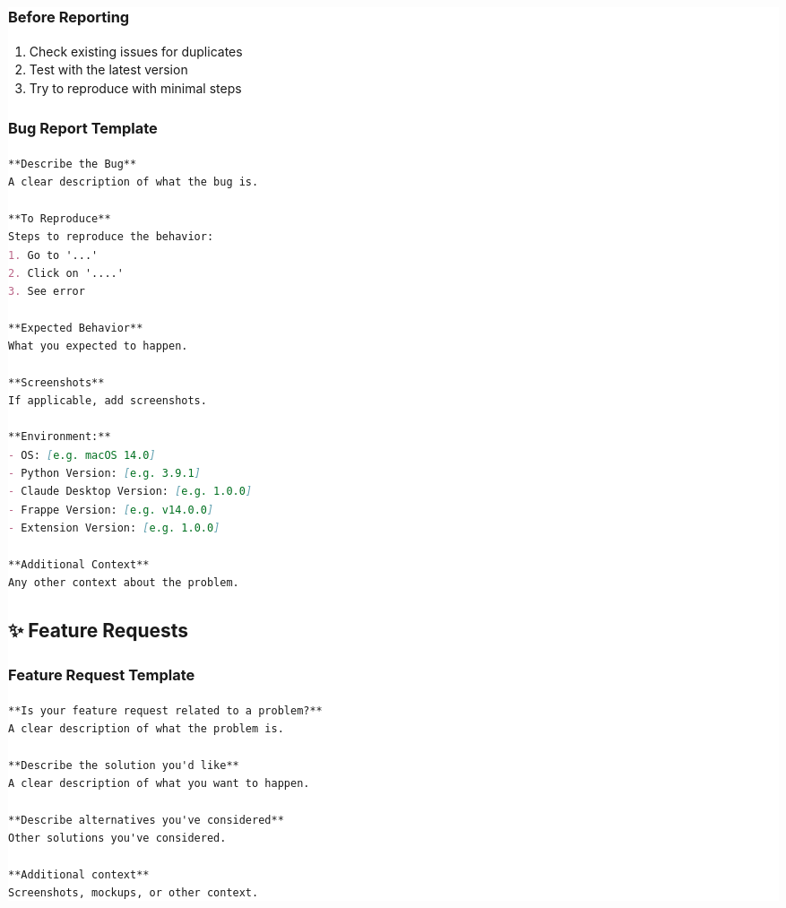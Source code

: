 ### Before Reporting

1. Check existing issues for duplicates
2. Test with the latest version
3. Try to reproduce with minimal steps

### Bug Report Template

```markdown
**Describe the Bug**
A clear description of what the bug is.

**To Reproduce**
Steps to reproduce the behavior:
1. Go to '...'
2. Click on '....'
3. See error

**Expected Behavior**
What you expected to happen.

**Screenshots**
If applicable, add screenshots.

**Environment:**
- OS: [e.g. macOS 14.0]
- Python Version: [e.g. 3.9.1]
- Claude Desktop Version: [e.g. 1.0.0]
- Frappe Version: [e.g. v14.0.0]
- Extension Version: [e.g. 1.0.0]

**Additional Context**
Any other context about the problem.
```

## ✨ Feature Requests

### Feature Request Template

```markdown
**Is your feature request related to a problem?**
A clear description of what the problem is.

**Describe the solution you'd like**
A clear description of what you want to happen.

**Describe alternatives you've considered**
Other solutions you've considered.

**Additional context**
Screenshots, mockups, or other context.
```
